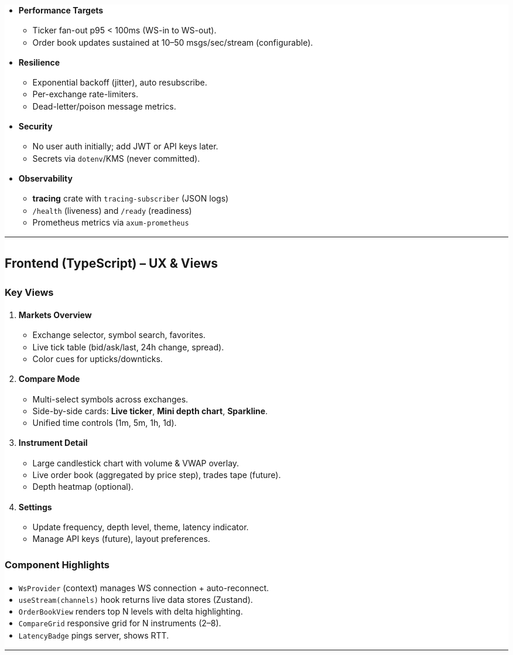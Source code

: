 * **Performance Targets**

  * Ticker fan-out p95 < 100ms (WS-in to WS-out).
  * Order book updates sustained at 10–50 msgs/sec/stream (configurable).
* **Resilience**

  * Exponential backoff (jitter), auto resubscribe.
  * Per-exchange rate-limiters.
  * Dead-letter/poison message metrics.
* **Security**

  * No user auth initially; add JWT or API keys later.
  * Secrets via `dotenv`/KMS (never committed).
* **Observability**

  * **tracing** crate with `tracing-subscriber` (JSON logs)
  * `/health` (liveness) and `/ready` (readiness)
  * Prometheus metrics via `axum-prometheus`

---

## Frontend (TypeScript) – UX & Views

### Key Views

1. **Markets Overview**

   * Exchange selector, symbol search, favorites.
   * Live tick table (bid/ask/last, 24h change, spread).
   * Color cues for upticks/downticks.

2. **Compare Mode**

   * Multi-select symbols across exchanges.
   * Side-by-side cards: **Live ticker**, **Mini depth chart**, **Sparkline**.
   * Unified time controls (1m, 5m, 1h, 1d).

3. **Instrument Detail**

   * Large candlestick chart with volume & VWAP overlay.
   * Live order book (aggregated by price step), trades tape (future).
   * Depth heatmap (optional).

4. **Settings**

   * Update frequency, depth level, theme, latency indicator.
   * Manage API keys (future), layout preferences.

### Component Highlights

* `WsProvider` (context) manages WS connection + auto-reconnect.
* `useStream(channels)` hook returns live data stores (Zustand).
* `OrderBookView` renders top N levels with delta highlighting.
* `CompareGrid` responsive grid for N instruments (2–8).
* `LatencyBadge` pings server, shows RTT.

---